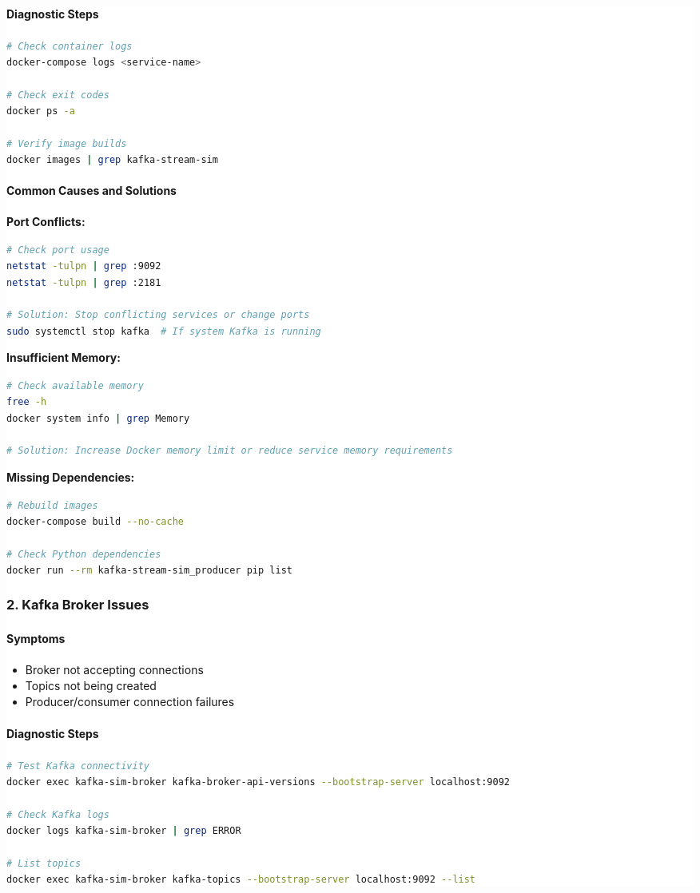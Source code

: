 #### Diagnostic Steps

```bash
# Check container logs
docker-compose logs <service-name>

# Check exit codes
docker ps -a

# Verify image builds
docker images | grep kafka-stream-sim
```

#### Common Causes and Solutions

**Port Conflicts:**
```bash
# Check port usage
netstat -tulpn | grep :9092
netstat -tulpn | grep :2181

# Solution: Stop conflicting services or change ports
sudo systemctl stop kafka  # If system Kafka is running
```

**Insufficient Memory:**
```bash
# Check available memory
free -h
docker system info | grep Memory

# Solution: Increase Docker memory limit or reduce service memory requirements
```

**Missing Dependencies:**
```bash
# Rebuild images
docker-compose build --no-cache

# Check Python dependencies
docker run --rm kafka-stream-sim_producer pip list
```

### 2. Kafka Broker Issues

#### Symptoms
- Broker not accepting connections
- Topics not being created
- Producer/consumer connection failures

#### Diagnostic Steps

```bash
# Test Kafka connectivity
docker exec kafka-sim-broker kafka-broker-api-versions --bootstrap-server localhost:9092

# Check Kafka logs
docker logs kafka-sim-broker | grep ERROR

# List topics
docker exec kafka-sim-broker kafka-topics --bootstrap-server localhost:9092 --list
```

